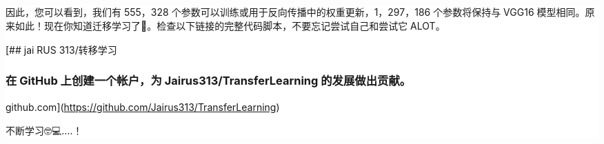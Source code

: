 因此，您可以看到，我们有 555，328 个参数可以训练或用于反向传播中的权重更新，1，297，186 个参数将保持与 VGG16 模型相同。原来如此！现在你知道迁移学习了🎉。检查以下链接的完整代码脚本，不要忘记尝试自己和尝试它 ALOT。

[](https://github.com/Jairus313/TransferLearning) [## jai RUS 313/转移学习

### 在 GitHub 上创建一个帐户，为 Jairus313/TransferLearning 的发展做出贡献。

github.com](https://github.com/Jairus313/TransferLearning) 

不断学习🤓💻….！